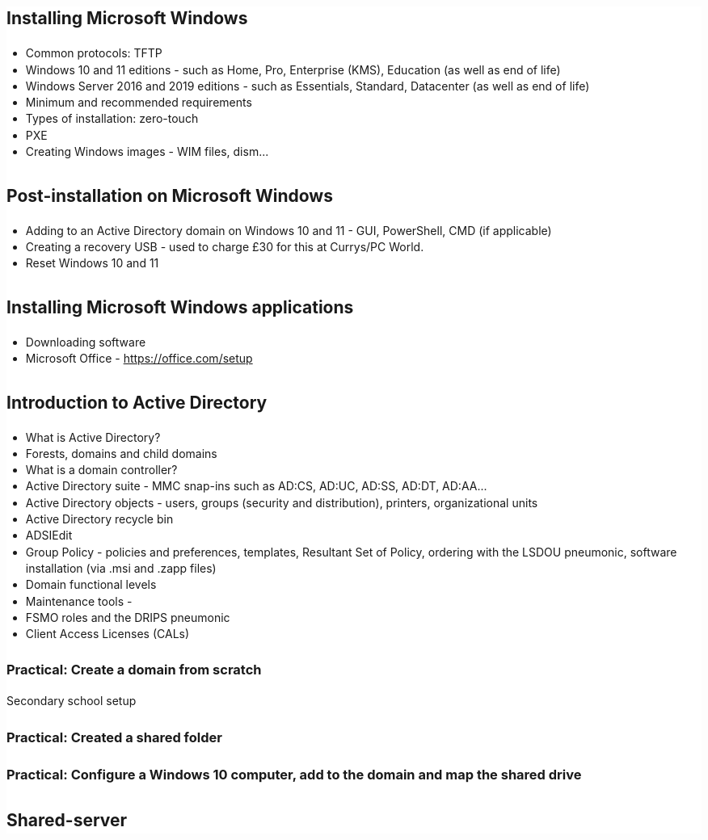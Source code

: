 ## Installing Microsoft Windows

* Common protocols: TFTP
* Windows 10 and 11 editions - such as Home, Pro, Enterprise (KMS), Education (as well as end of life)
* Windows Server 2016 and 2019 editions - such as Essentials, Standard, Datacenter (as well as end of life)
* Minimum and recommended requirements
* Types of installation: zero-touch
* PXE
* Creating Windows images - WIM files, dism...

## Post-installation on Microsoft Windows

* Adding to an Active Directory domain on Windows 10 and 11 - GUI, PowerShell, CMD (if applicable)
* Creating a recovery USB - used to charge £30 for this at Currys/PC World.
* Reset Windows 10 and 11

## Installing Microsoft Windows applications

* Downloading software
* Microsoft Office - https://office.com/setup

## Introduction to Active Directory

* What is Active Directory?
* Forests, domains and child domains
* What is a domain controller?
* Active Directory suite - MMC snap-ins such as AD:CS, AD:UC, AD:SS, AD:DT, AD:AA...
* Active Directory objects - users, groups (security and distribution), printers, organizational units
* Active Directory recycle bin
* ADSIEdit
* Group Policy - policies and preferences, templates, Resultant Set of Policy, ordering with the LSDOU pneumonic, software installation (via .msi and .zapp files)
* Domain functional levels
* Maintenance tools -
* FSMO roles and the DRIPS pneumonic
* Client Access Licenses (CALs)

### Practical: Create a domain from scratch

Secondary school setup

### Practical: Created a shared folder

### Practical: Configure a Windows 10 computer, add to the domain and map the shared drive

## Shared-server
